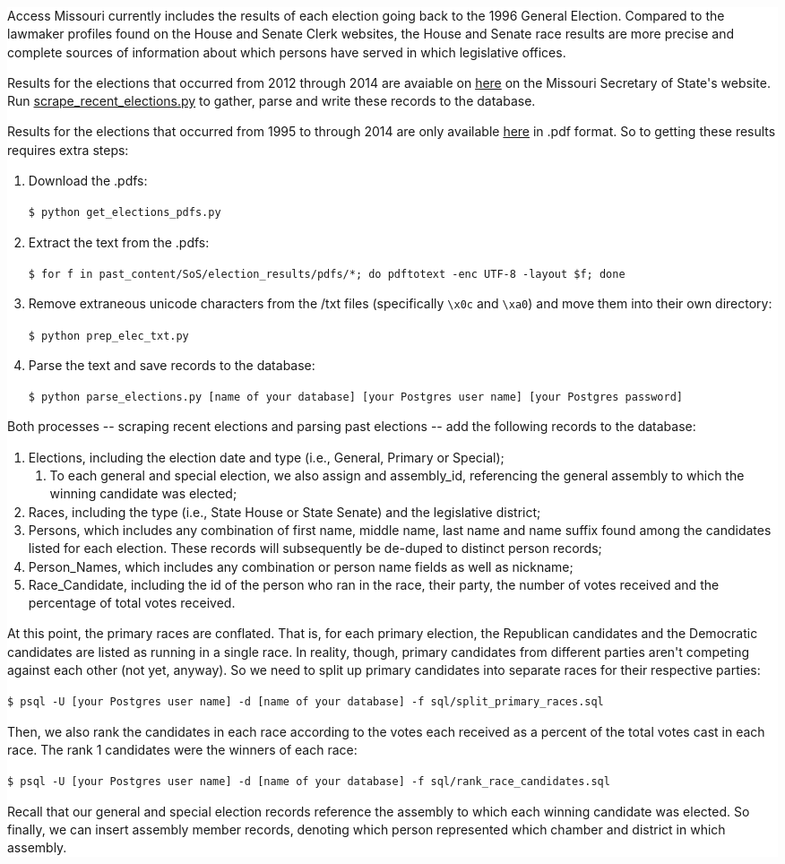 Access Missouri currently includes the results of each election going back to the 1996 General Election. Compared to the lawmaker profiles found on the House and Senate Clerk websites, the House and Senate race results are more precise and complete sources of information about which persons have served in which legislative offices.

Results for the elections that occurred from 2012 through 2014 are avaiable on [here](http://enrarchives.sos.mo.gov/enrnet/Default.aspx) on the Missouri Secretary of State's website. Run [scrape_recent_elections.py](https://github.com/gordonje/access_mo/blob/master/scrape_recent_elections.py) to gather, parse and write these records to the database.

Results for the elections that occurred from 1995 to through 2014 are only available [here](http://s1.sos.mo.gov/elections/resultsandstats/previousElections) in .pdf format. So to getting these results requires extra steps:

1.	Download the .pdfs:

		$ python get_elections_pdfs.py

2.	Extract the text from the .pdfs:

		$ for f in past_content/SoS/election_results/pdfs/*; do pdftotext -enc UTF-8 -layout $f; done

3.	Remove extraneous unicode characters from the /txt files (specifically `\x0c` and `\xa0`) and move them into their own directory:

		$ python prep_elec_txt.py

4.	Parse the text and save records to the database:

		$ python parse_elections.py [name of your database] [your Postgres user name] [your Postgres password]	

Both processes -- scraping recent elections and parsing past elections -- add the following records to the database:

1.	Elections, including the election date and type (i.e., General, Primary or Special);
	1.	To each general and special election, we also assign and assembly_id, referencing the general assembly to which the winning candidate was elected;
2.	Races, including the type (i.e., State House or State Senate) and the legislative district;
3.	Persons, which includes any combination of first name, middle name, last name and name suffix found among the candidates listed for each election. These records will subsequently be de-duped to distinct person records;
4.	Person_Names, which includes any combination or person name fields as well as nickname;
5.	Race_Candidate, including the id of the person who ran in the race, their party, the number of votes received and the percentage of total votes received.

At this point, the primary races are conflated. That is, for each primary election, the Republican candidates and the Democratic candidates are listed as running in a single race. In reality, though, primary candidates from different parties aren't competing against each other (not yet, anyway). So we need to split up primary candidates into separate races for their respective parties:

	$ psql -U [your Postgres user name] -d [name of your database] -f sql/split_primary_races.sql 

Then, we also rank the candidates in each race according to the votes each received as a percent of the total votes cast in each race. The rank 1 candidates were the winners of each race:

	$ psql -U [your Postgres user name] -d [name of your database] -f sql/rank_race_candidates.sql 

Recall that our general and special election records reference the assembly to which each winning candidate was elected. So finally, we can insert assembly member records, denoting which person represented which chamber and district in which assembly. 
